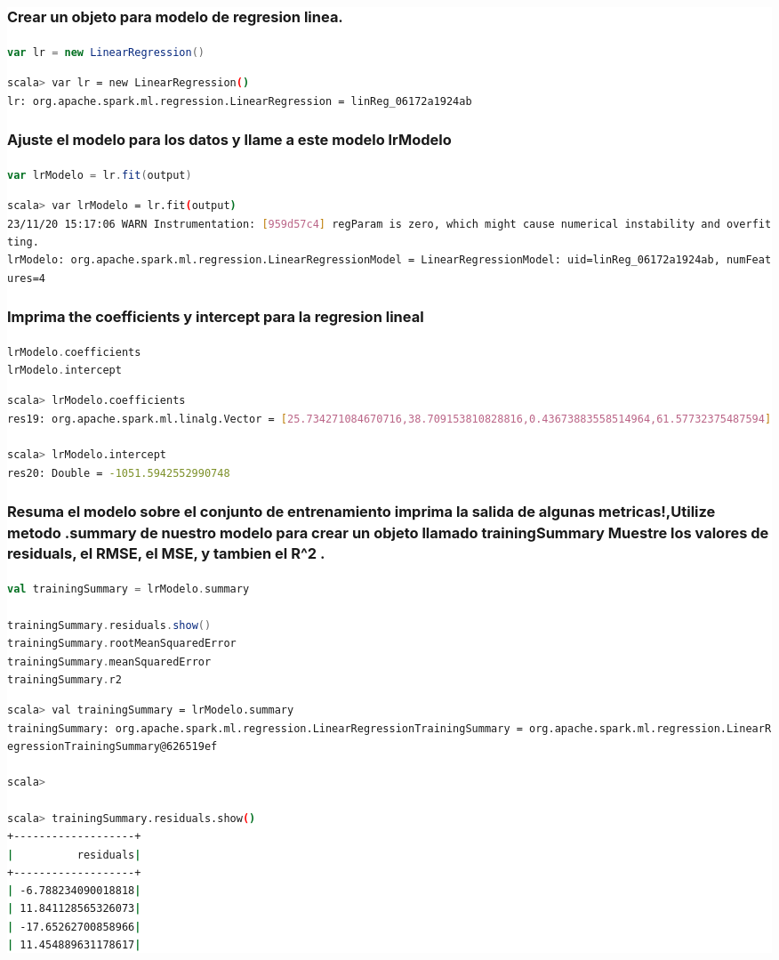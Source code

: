 ### Crear un objeto para modelo de regresion linea.
```scala
var lr = new LinearRegression()
```
```sh
scala> var lr = new LinearRegression()
lr: org.apache.spark.ml.regression.LinearRegression = linReg_06172a1924ab
```

###  Ajuste el modelo para los datos y llame a este modelo lrModelo
```scala
var lrModelo = lr.fit(output)
```
```sh
scala> var lrModelo = lr.fit(output)
23/11/20 15:17:06 WARN Instrumentation: [959d57c4] regParam is zero, which might cause numerical instability and overfitting.
lrModelo: org.apache.spark.ml.regression.LinearRegressionModel = LinearRegressionModel: uid=linReg_06172a1924ab, numFeatures=4
```

### Imprima the  coefficients y intercept para la regresion lineal
```scala
lrModelo.coefficients
lrModelo.intercept
```
```sh
scala> lrModelo.coefficients
res19: org.apache.spark.ml.linalg.Vector = [25.734271084670716,38.709153810828816,0.43673883558514964,61.57732375487594]

scala> lrModelo.intercept
res20: Double = -1051.5942552990748
```

### Resuma el modelo sobre el conjunto de entrenamiento imprima la salida de algunas metricas!,Utilize metodo .summary de nuestro  modelo para crear un objeto llamado trainingSummary Muestre los valores de residuals, el RMSE, el MSE, y tambien el R^2 .
```scala
val trainingSummary = lrModelo.summary

trainingSummary.residuals.show()
trainingSummary.rootMeanSquaredError
trainingSummary.meanSquaredError
trainingSummary.r2
```
```sh
scala> val trainingSummary = lrModelo.summary
trainingSummary: org.apache.spark.ml.regression.LinearRegressionTrainingSummary = org.apache.spark.ml.regression.LinearRegressionTrainingSummary@626519ef

scala>

scala> trainingSummary.residuals.show()
+-------------------+
|          residuals|
+-------------------+
| -6.788234090018818|
| 11.841128565326073|
| -17.65262700858966|
| 11.454889631178617|
```